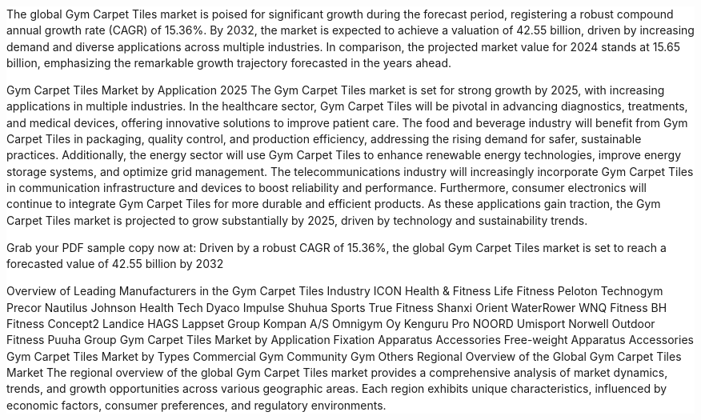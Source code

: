 The global Gym Carpet Tiles market is poised for significant growth during the forecast period, registering a robust compound annual growth rate (CAGR) of 15.36%. By 2032, the market is expected to achieve a valuation of 42.55 billion, driven by increasing demand and diverse applications across multiple industries. In comparison, the projected market value for 2024 stands at 15.65 billion, emphasizing the remarkable growth trajectory forecasted in the years ahead. 

Gym Carpet Tiles Market by Application 2025
The Gym Carpet Tiles market is set for strong growth by 2025, with increasing applications in multiple industries. In the healthcare sector, Gym Carpet Tiles will be pivotal in advancing diagnostics, treatments, and medical devices, offering innovative solutions to improve patient care. The food and beverage industry will benefit from Gym Carpet Tiles in packaging, quality control, and production efficiency, addressing the rising demand for safer, sustainable practices. Additionally, the energy sector will use Gym Carpet Tiles to enhance renewable energy technologies, improve energy storage systems, and optimize grid management. The telecommunications industry will increasingly incorporate Gym Carpet Tiles in communication infrastructure and devices to boost reliability and performance. Furthermore, consumer electronics will continue to integrate Gym Carpet Tiles for more durable and efficient products. As these applications gain traction, the Gym Carpet Tiles market is projected to grow substantially by 2025, driven by technology and sustainability trends.

Grab your PDF sample copy now at: Driven by a robust CAGR of 15.36%, the global Gym Carpet Tiles market is set to reach a forecasted value of 42.55 billion by 2032

Overview of Leading Manufacturers in the Gym Carpet Tiles Industry
ICON Health & Fitness
Life Fitness
Peloton
Technogym
Precor
Nautilus
Johnson Health Tech
Dyaco
Impulse
Shuhua Sports
True Fitness
Shanxi Orient
WaterRower
WNQ Fitness
BH Fitness
Concept2
Landice
HAGS
Lappset Group
Kompan A/S
Omnigym Oy
Kenguru Pro
NOORD
Umisport
Norwell Outdoor Fitness
Puuha Group
Gym Carpet Tiles Market by Application
Fixation Apparatus Accessories
Free-weight Apparatus Accessories
Gym Carpet Tiles Market by Types
Commercial Gym
Community Gym
Others
Regional Overview of the Global Gym Carpet Tiles Market
The regional overview of the global Gym Carpet Tiles market provides a comprehensive analysis of market dynamics, trends, and growth opportunities across various geographic areas. Each region exhibits unique characteristics, influenced by economic factors, consumer preferences, and regulatory environments.
